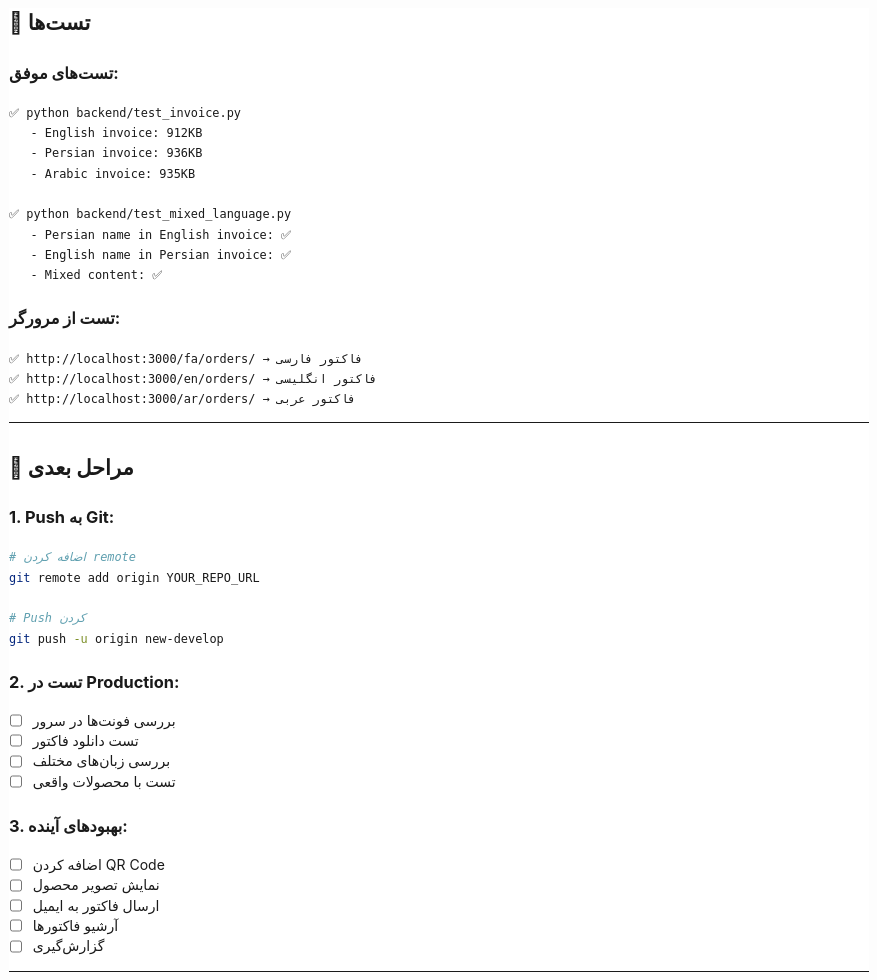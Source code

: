 
## 🧪 تست‌ها

### تست‌های موفق:
```bash
✅ python backend/test_invoice.py
   - English invoice: 912KB
   - Persian invoice: 936KB
   - Arabic invoice: 935KB

✅ python backend/test_mixed_language.py
   - Persian name in English invoice: ✅
   - English name in Persian invoice: ✅
   - Mixed content: ✅
```

### تست از مرورگر:
```
✅ http://localhost:3000/fa/orders/ → فاکتور فارسی
✅ http://localhost:3000/en/orders/ → فاکتور انگلیسی
✅ http://localhost:3000/ar/orders/ → فاکتور عربی
```

---

## 🚀 مراحل بعدی

### 1. Push به Git:
```bash
# اضافه کردن remote
git remote add origin YOUR_REPO_URL

# Push کردن
git push -u origin new-develop
```

### 2. تست در Production:
- [ ] بررسی فونت‌ها در سرور
- [ ] تست دانلود فاکتور
- [ ] بررسی زبان‌های مختلف
- [ ] تست با محصولات واقعی

### 3. بهبودهای آینده:
- [ ] اضافه کردن QR Code
- [ ] نمایش تصویر محصول
- [ ] ارسال فاکتور به ایمیل
- [ ] آرشیو فاکتورها
- [ ] گزارش‌گیری

---
